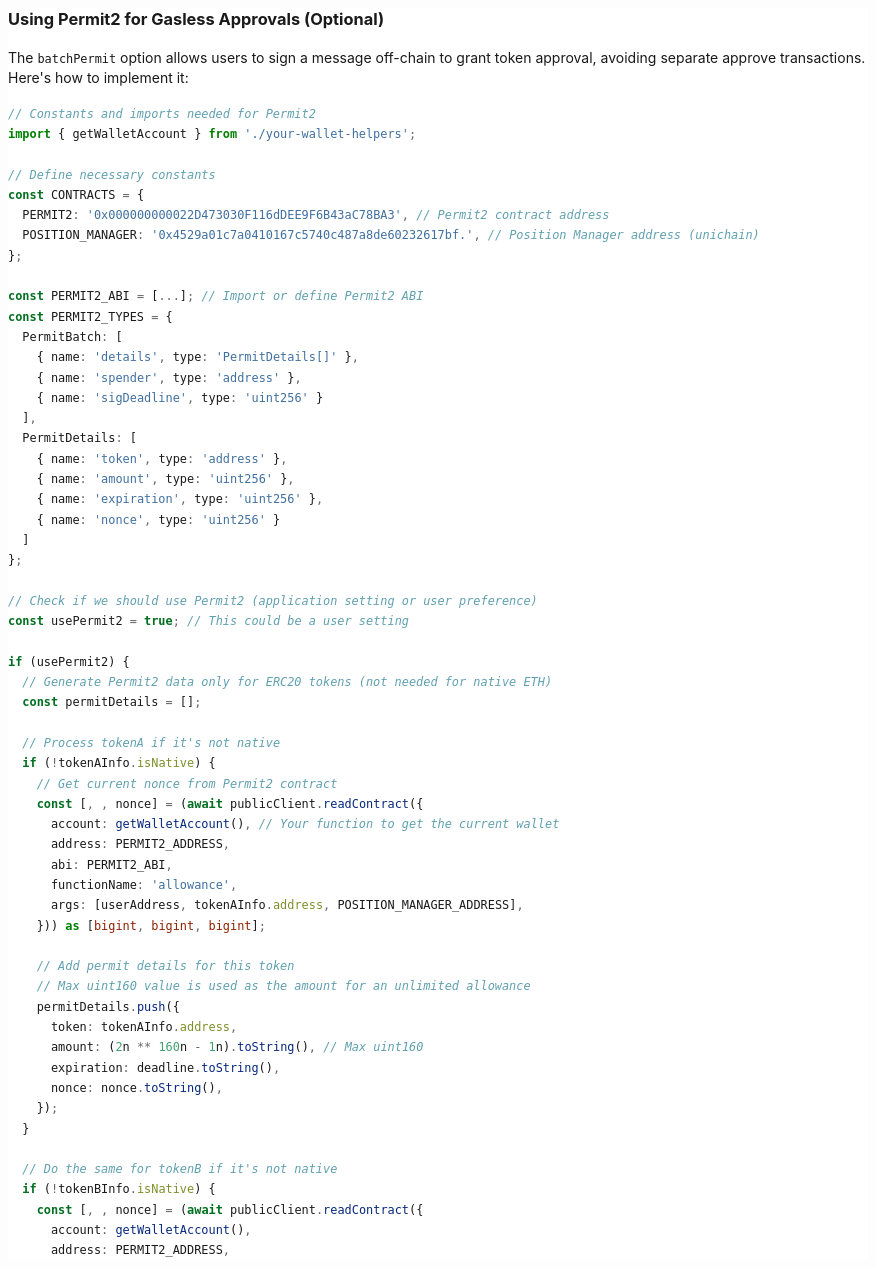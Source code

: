 ### Using Permit2 for Gasless Approvals (Optional)

The `batchPermit` option allows users to sign a message off-chain to grant token approval, avoiding separate approve transactions. Here's how to implement it:

```typescript
// Constants and imports needed for Permit2
import { getWalletAccount } from './your-wallet-helpers';

// Define necessary constants
const CONTRACTS = {
  PERMIT2: '0x000000000022D473030F116dDEE9F6B43aC78BA3', // Permit2 contract address
  POSITION_MANAGER: '0x4529a01c7a0410167c5740c487a8de60232617bf.', // Position Manager address (unichain)
};

const PERMIT2_ABI = [...]; // Import or define Permit2 ABI
const PERMIT2_TYPES = {
  PermitBatch: [
    { name: 'details', type: 'PermitDetails[]' },
    { name: 'spender', type: 'address' },
    { name: 'sigDeadline', type: 'uint256' }
  ],
  PermitDetails: [
    { name: 'token', type: 'address' },
    { name: 'amount', type: 'uint256' },
    { name: 'expiration', type: 'uint256' },
    { name: 'nonce', type: 'uint256' }
  ]
};

// Check if we should use Permit2 (application setting or user preference)
const usePermit2 = true; // This could be a user setting

if (usePermit2) {
  // Generate Permit2 data only for ERC20 tokens (not needed for native ETH)
  const permitDetails = [];

  // Process tokenA if it's not native
  if (!tokenAInfo.isNative) {
    // Get current nonce from Permit2 contract
    const [, , nonce] = (await publicClient.readContract({
      account: getWalletAccount(), // Your function to get the current wallet
      address: PERMIT2_ADDRESS,
      abi: PERMIT2_ABI,
      functionName: 'allowance',
      args: [userAddress, tokenAInfo.address, POSITION_MANAGER_ADDRESS],
    })) as [bigint, bigint, bigint];

    // Add permit details for this token
    // Max uint160 value is used as the amount for an unlimited allowance
    permitDetails.push({
      token: tokenAInfo.address,
      amount: (2n ** 160n - 1n).toString(), // Max uint160
      expiration: deadline.toString(),
      nonce: nonce.toString(),
    });
  }

  // Do the same for tokenB if it's not native
  if (!tokenBInfo.isNative) {
    const [, , nonce] = (await publicClient.readContract({
      account: getWalletAccount(),
      address: PERMIT2_ADDRESS,
```

  [USDC_ADDRESS]: {